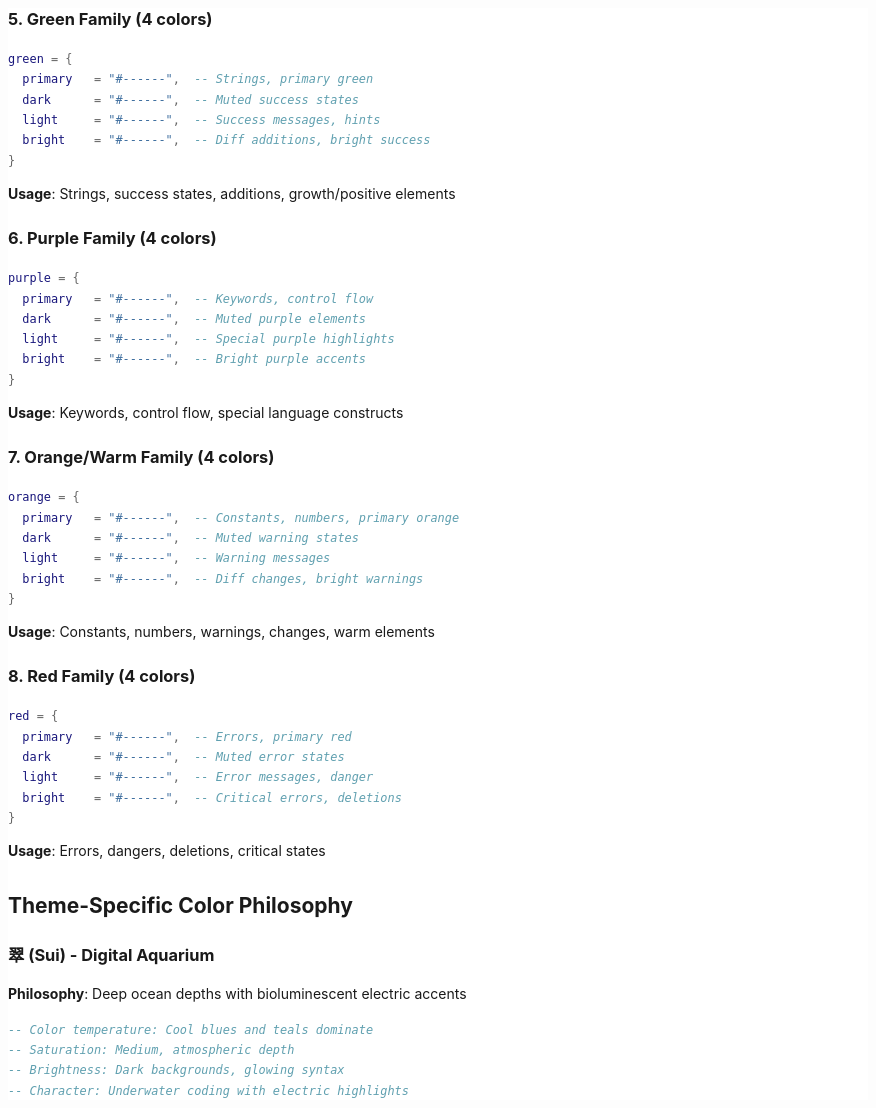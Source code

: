 ### 5. Green Family (4 colors)
```lua
green = {
  primary   = "#------",  -- Strings, primary green
  dark      = "#------",  -- Muted success states
  light     = "#------",  -- Success messages, hints
  bright    = "#------",  -- Diff additions, bright success
}
```  
**Usage**: Strings, success states, additions, growth/positive elements

### 6. Purple Family (4 colors)
```lua
purple = {
  primary   = "#------",  -- Keywords, control flow
  dark      = "#------",  -- Muted purple elements
  light     = "#------",  -- Special purple highlights  
  bright    = "#------",  -- Bright purple accents
}
```
**Usage**: Keywords, control flow, special language constructs

### 7. Orange/Warm Family (4 colors)
```lua
orange = {
  primary   = "#------",  -- Constants, numbers, primary orange
  dark      = "#------",  -- Muted warning states
  light     = "#------",  -- Warning messages  
  bright    = "#------",  -- Diff changes, bright warnings
}
```
**Usage**: Constants, numbers, warnings, changes, warm elements

### 8. Red Family (4 colors)
```lua
red = {
  primary   = "#------",  -- Errors, primary red
  dark      = "#------",  -- Muted error states
  light     = "#------",  -- Error messages, danger
  bright    = "#------",  -- Critical errors, deletions
}
```
**Usage**: Errors, dangers, deletions, critical states

## Theme-Specific Color Philosophy

### 翠 (Sui) - Digital Aquarium
**Philosophy**: Deep ocean depths with bioluminescent electric accents
```lua
-- Color temperature: Cool blues and teals dominate
-- Saturation: Medium, atmospheric depth
-- Brightness: Dark backgrounds, glowing syntax
-- Character: Underwater coding with electric highlights
```
